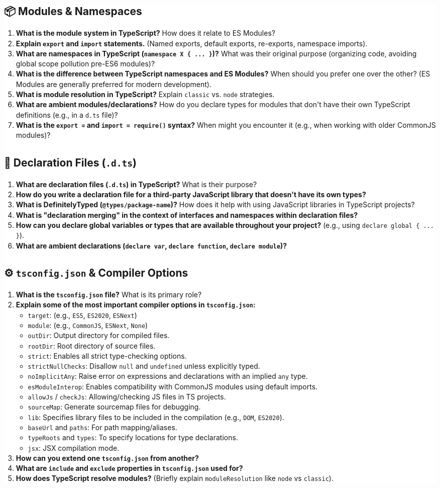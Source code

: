 ## 📦 Modules & Namespaces

1.  **What is the module system in TypeScript?** How does it relate to ES Modules?
2.  **Explain `export` and `import` statements.** (Named exports, default exports, re-exports, namespace imports).
3.  **What are namespaces in TypeScript (`namespace X { ... }`)?** What was their original purpose (organizing code, avoiding global scope pollution pre-ES6 modules)?
4.  **What is the difference between TypeScript namespaces and ES Modules?** When should you prefer one over the other? (ES Modules are generally preferred for modern development).
5.  **What is module resolution in TypeScript?** Explain `classic` vs. `node` strategies.
6.  **What are ambient modules/declarations?** How do you declare types for modules that don't have their own TypeScript definitions (e.g., in a `d.ts` file)?
7.  **What is the `export =` and `import = require()` syntax?** When might you encounter it (e.g., when working with older CommonJS modules)?

## 📄 Declaration Files (`.d.ts`)

1.  **What are declaration files (`.d.ts`) in TypeScript?** What is their purpose?
2.  **How do you write a declaration file for a third-party JavaScript library that doesn't have its own types?**
3.  **What is DefinitelyTyped (`@types/package-name`)?** How does it help with using JavaScript libraries in TypeScript projects?
4.  **What is "declaration merging" in the context of interfaces and namespaces within declaration files?**
5.  **How can you declare global variables or types that are available throughout your project?** (e.g., using `declare global { ... }`).
6.  **What are ambient declarations (`declare var`, `declare function`, `declare module`)?**

## ⚙️ `tsconfig.json` & Compiler Options

1.  **What is the `tsconfig.json` file?** What is its primary role?
2.  **Explain some of the most important compiler options in `tsconfig.json`:**
    - `target`: (e.g., `ES5`, `ES2020`, `ESNext`)
    - `module`: (e.g., `CommonJS`, `ESNext`, `None`)
    - `outDir`: Output directory for compiled files.
    - `rootDir`: Root directory of source files.
    - `strict`: Enables all strict type-checking options.
    - `strictNullChecks`: Disallow `null` and `undefined` unless explicitly typed.
    - `noImplicitAny`: Raise error on expressions and declarations with an implied `any` type.
    - `esModuleInterop`: Enables compatibility with CommonJS modules using default imports.
    - `allowJs` / `checkJs`: Allowing/checking JS files in TS projects.
    - `sourceMap`: Generate sourcemap files for debugging.
    - `lib`: Specifies library files to be included in the compilation (e.g., `DOM`, `ES2020`).
    - `baseUrl` and `paths`: For path mapping/aliases.
    - `typeRoots` and `types`: To specify locations for type declarations.
    - `jsx`: JSX compilation mode.
3.  **How can you extend one `tsconfig.json` from another?**
4.  **What are `include` and `exclude` properties in `tsconfig.json` used for?**
5.  **How does TypeScript resolve modules?** (Briefly explain `moduleResolution` like `node` vs `classic`).
